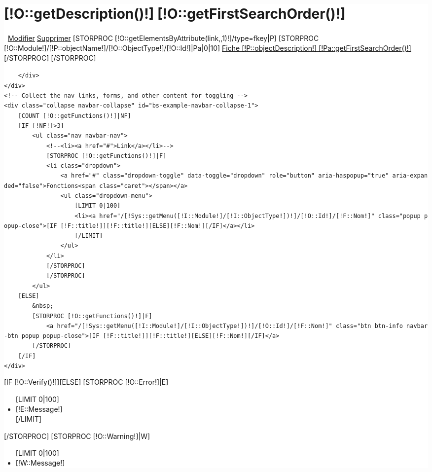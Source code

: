 <h1>[!O::getDescription()!] [!O::getFirstSearchOrder()!]</h1>
<nav class="navbar navbar-default">
    <div class="container-fluid">
        <div class=" navbar-header">
            &nbsp;
            <a class="btn btn-warning navbar-btn popup " href="/[!Sys::getMenu([!I::Module!]/[!I::ObjectType!])!]/[!O::Id!]/Form" data-title="Modification [!C::getFirstSearchOder()!]">Modifier</a>
            <a class="btn btn-danger navbar-btn confirm" href="/[!Sys::getMenu([!I::Module!]/[!I::ObjectType!])!]/[!O::Id!]/Supprimer" data-title="Suppression [!C::getFirstSearchOder()!]" data-confirm="Êtes vous sur de vouloir supprimer [!O::getDescription()!] [!O::getFirstSearchOrder()!]" data-url="/[!Sys::getMenu([!I::Module!]/[!I::ObjectType!])!]">Supprimer</a>
            [STORPROC [!O::getElementsByAttribute(link,,1)!]/type=fkey|P]
                [STORPROC [!O::Module!]/[!P::objectName!]/[!O::ObjectType!]/[!O::Id!]|Pa|0|10]
                    <a href="/[!Sys::getMenu([!P::objectModule!]/[!P::objectName!])!]/[!Pa::Id!]" class="btn-primary navbar-btn btn">Fiche [!P::objectDescription!] [!Pa::getFirstSearchOrder()!]</a>
                [/STORPROC]
            [/STORPROC]

        </div>
    </div>
    <!-- Collect the nav links, forms, and other content for toggling -->
    <div class="collapse navbar-collapse" id="bs-example-navbar-collapse-1">
        [COUNT [!O::getFunctions()!]|NF]
        [IF [!NF!]>3]
            <ul class="nav navbar-nav">
                <!--<li><a href="#">Link</a></li>-->
                [STORPROC [!O::getFunctions()!]|F]
                <li class="dropdown">
                    <a href="#" class="dropdown-toggle" data-toggle="dropdown" role="button" aria-haspopup="true" aria-expanded="false">Fonctions<span class="caret"></span></a>
                    <ul class="dropdown-menu">
                        [LIMIT 0|100]
                        <li><a href="/[!Sys::getMenu([!I::Module!]/[!I::ObjectType!])!]/[!O::Id!]/[!F::Nom!]" class="popup popup-close">[IF [!F::title!]][!F::title!][ELSE][!F::Nom!][/IF]</a></li>
                        [/LIMIT]
                    </ul>
                </li>
                [/STORPROC]
                [/STORPROC]
            </ul>
        [ELSE]
            &nbsp;
            [STORPROC [!O::getFunctions()!]|F]
                <a href="/[!Sys::getMenu([!I::Module!]/[!I::ObjectType!])!]/[!O::Id!]/[!F::Nom!]" class="btn btn-info navbar-btn popup popup-close">[IF [!F::title!]][!F::title!][ELSE][!F::Nom!][/IF]</a>
            [/STORPROC]
        [/IF]
    </div>
</nav>
[IF [!O::Verify()!]][ELSE]
    [STORPROC [!O::Error!]|E]
        <div class="alert alert-danger">
            <ul>
                [LIMIT 0|100]
                <li>[!E::Message!]</li>
                [/LIMIT]
            </ul>
        </div>
    [/STORPROC]
    [STORPROC [!O::Warning!]|W]
        <div class="alert alert-warning">
            <ul>
                [LIMIT 0|100]
                <li>[!W::Message!]</li>